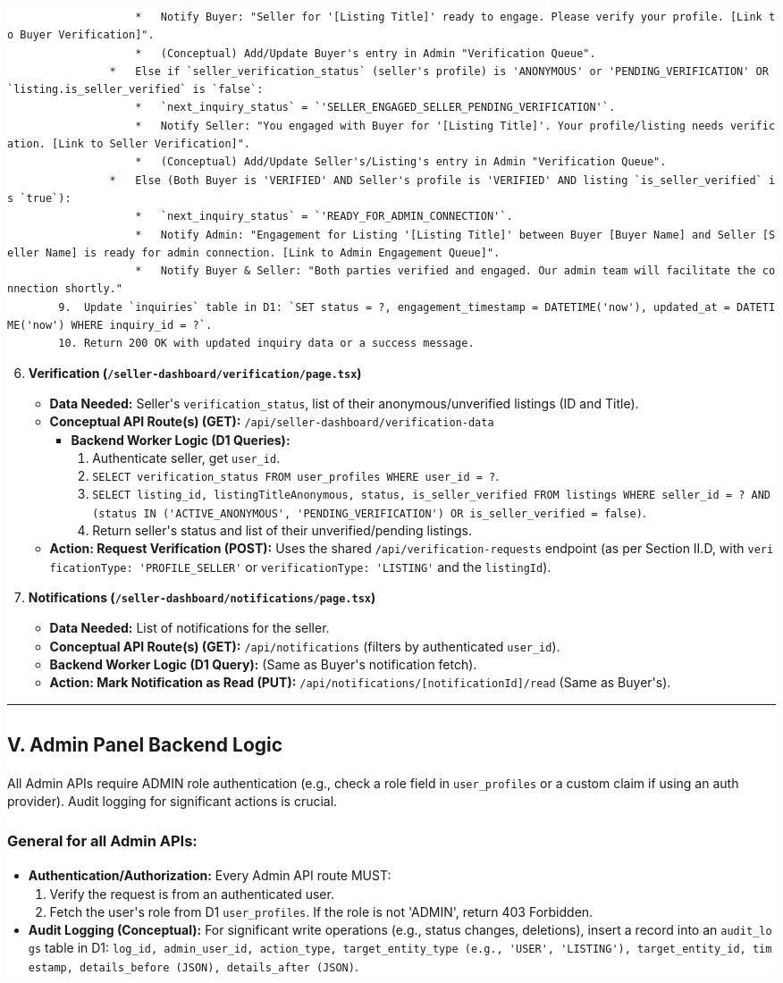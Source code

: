                         *   Notify Buyer: "Seller for '[Listing Title]' ready to engage. Please verify your profile. [Link to Buyer Verification]".
                        *   (Conceptual) Add/Update Buyer's entry in Admin "Verification Queue".
                    *   Else if `seller_verification_status` (seller's profile) is 'ANONYMOUS' or 'PENDING_VERIFICATION' OR `listing.is_seller_verified` is `false`:
                        *   `next_inquiry_status` = `'SELLER_ENGAGED_SELLER_PENDING_VERIFICATION'`.
                        *   Notify Seller: "You engaged with Buyer for '[Listing Title]'. Your profile/listing needs verification. [Link to Seller Verification]".
                        *   (Conceptual) Add/Update Seller's/Listing's entry in Admin "Verification Queue".
                    *   Else (Both Buyer is 'VERIFIED' AND Seller's profile is 'VERIFIED' AND listing `is_seller_verified` is `true`):
                        *   `next_inquiry_status` = `'READY_FOR_ADMIN_CONNECTION'`.
                        *   Notify Admin: "Engagement for Listing '[Listing Title]' between Buyer [Buyer Name] and Seller [Seller Name] is ready for admin connection. [Link to Admin Engagement Queue]".
                        *   Notify Buyer & Seller: "Both parties verified and engaged. Our admin team will facilitate the connection shortly."
            9.  Update `inquiries` table in D1: `SET status = ?, engagement_timestamp = DATETIME('now'), updated_at = DATETIME('now') WHERE inquiry_id = ?`.
            10. Return 200 OK with updated inquiry data or a success message.

6.  **Verification (`/seller-dashboard/verification/page.tsx`)**
    *   **Data Needed:** Seller's `verification_status`, list of their anonymous/unverified listings (ID and Title).
    *   **Conceptual API Route(s) (GET):** `/api/seller-dashboard/verification-data`
        *   **Backend Worker Logic (D1 Queries):**
            1.  Authenticate seller, get `user_id`.
            2.  `SELECT verification_status FROM user_profiles WHERE user_id = ?`.
            3.  `SELECT listing_id, listingTitleAnonymous, status, is_seller_verified FROM listings WHERE seller_id = ? AND (status IN ('ACTIVE_ANONYMOUS', 'PENDING_VERIFICATION') OR is_seller_verified = false)`.
            4.  Return seller's status and list of their unverified/pending listings.
    *   **Action: Request Verification (POST):** Uses the shared `/api/verification-requests` endpoint (as per Section II.D, with `verificationType: 'PROFILE_SELLER'` or `verificationType: 'LISTING'` and the `listingId`).

7.  **Notifications (`/seller-dashboard/notifications/page.tsx`)**
    *   **Data Needed:** List of notifications for the seller.
    *   **Conceptual API Route(s) (GET):** `/api/notifications` (filters by authenticated `user_id`).
    *   **Backend Worker Logic (D1 Query):** (Same as Buyer's notification fetch).
    *   **Action: Mark Notification as Read (PUT):** `/api/notifications/[notificationId]/read` (Same as Buyer's).

---

## V. Admin Panel Backend Logic

All Admin APIs require ADMIN role authentication (e.g., check a role field in `user_profiles` or a custom claim if using an auth provider). Audit logging for significant actions is crucial.

### General for all Admin APIs:

*   **Authentication/Authorization:** Every Admin API route MUST:
    1.  Verify the request is from an authenticated user.
    2.  Fetch the user's role from D1 `user_profiles`. If the role is not 'ADMIN', return 403 Forbidden.
*   **Audit Logging (Conceptual):** For significant write operations (e.g., status changes, deletions), insert a record into an `audit_logs` table in D1: `log_id, admin_user_id, action_type, target_entity_type (e.g., 'USER', 'LISTING'), target_entity_id, timestamp, details_before (JSON), details_after (JSON)`.
